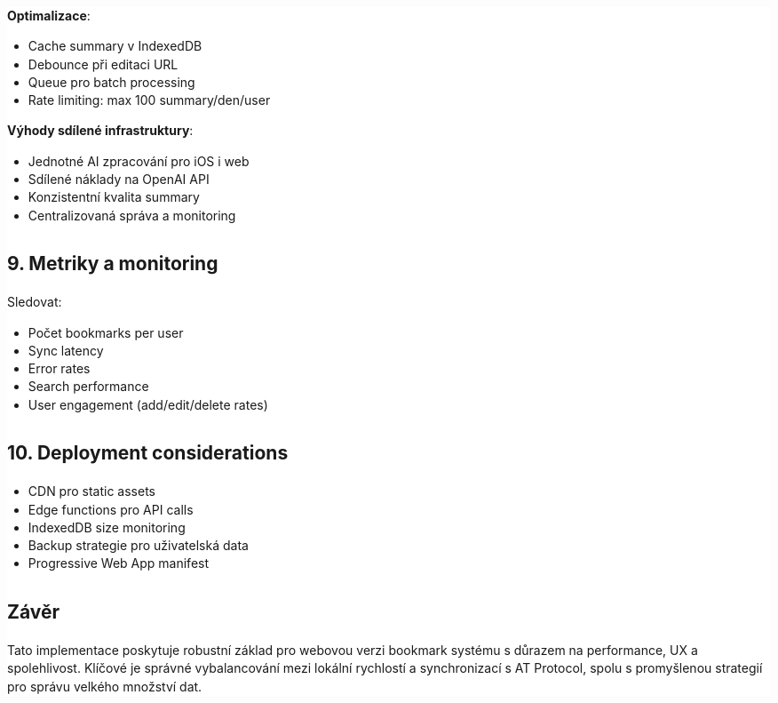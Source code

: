 **Optimalizace**:
- Cache summary v IndexedDB
- Debounce při editaci URL
- Queue pro batch processing
- Rate limiting: max 100 summary/den/user

**Výhody sdílené infrastruktury**:
- Jednotné AI zpracování pro iOS i web
- Sdílené náklady na OpenAI API
- Konzistentní kvalita summary
- Centralizovaná správa a monitoring

## 9. Metriky a monitoring

Sledovat:
- Počet bookmarks per user
- Sync latency
- Error rates
- Search performance
- User engagement (add/edit/delete rates)

## 10. Deployment considerations

- CDN pro static assets
- Edge functions pro API calls
- IndexedDB size monitoring
- Backup strategie pro uživatelská data
- Progressive Web App manifest

## Závěr

Tato implementace poskytuje robustní základ pro webovou verzi bookmark systému s důrazem na performance, UX a spolehlivost. Klíčové je správné vybalancování mezi lokální rychlostí a synchronizací s AT Protocol, spolu s promyšlenou strategií pro správu velkého množství dat.